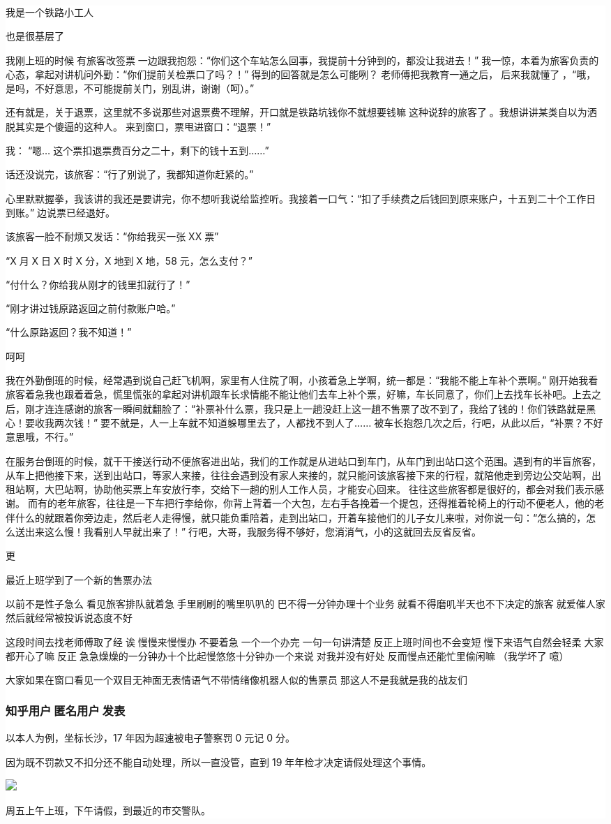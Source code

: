 我是一个铁路小工人

也是很基层了

我刚上班的时候 有旅客改签票 一边跟我抱怨：“你们这个车站怎么回事，我提前十分钟到的，都没让我进去！” 我一惊，本着为旅客负责的心态，拿起对讲机问外勤：“你们提前关检票口了吗？！” 得到的回答就是怎么可能咧？ 老师傅把我教育一通之后， 后来我就懂了 ，“哦，是吗，不好意思，不可能提前关门，别乱讲，谢谢（呵）。”

还有就是，关于退票，这里就不多说那些对退票费不理解，开口就是铁路坑钱你不就想要钱嘛 这种说辞的旅客了 。我想讲讲某类自以为洒脱其实是个傻逼的这种人。 来到窗口，票甩进窗口：“退票！”

我： “嗯… 这个票扣退票费百分之二十，剩下的钱十五到……”

话还没说完，该旅客：“行了别说了，我都知道你赶紧的。”

心里默默握拳，我该讲的我还是要讲完，你不想听我说给监控听。我接着一口气：“扣了手续费之后钱回到原来账户，十五到二十个工作日到账。” 边说票已经退好。

该旅客一脸不耐烦又发话：“你给我买一张 XX 票”

“X 月 X 日 X 时 X 分，X 地到 X 地，58 元，怎么支付？”

“付什么？你给我从刚才的钱里扣就行了！”

“刚才讲过钱原路返回之前付款账户哈。”

“什么原路返回？我不知道！”

呵呵

我在外勤倒班的时候，经常遇到说自己赶飞机啊，家里有人住院了啊，小孩着急上学啊，统一都是：“我能不能上车补个票啊。” 刚开始我看旅客着急我也跟着着急，慌里慌张的拿起对讲机跟车长求情能不能让他们去车上补个票，好嘛，车长同意了，你们上去找车长补吧。上去之后，刚才连连感谢的旅客一瞬间就翻脸了：“补票补什么票，我只是上一趟没赶上这一趟不售票了改不到了，我给了钱的！你们铁路就是黑心！要收我两次钱！” 要不就是，人一上车就不知道躲哪里去了，人都找不到人了…… 被车长抱怨几次之后，行吧，从此以后，“补票？不好意思哦，不行。”

在服务台倒班的时候，就干干接送行动不便旅客进出站，我们的工作就是从进站口到车门，从车门到出站口这个范围。遇到有的半盲旅客，从车上把他接下来，送到出站口，等家人来接，往往会遇到没有家人来接的，就只能问该旅客接下来的行程，就陪他走到旁边公交站啊，出租站啊，大巴站啊，协助他买票上车安放行李，交给下一趟的别人工作人员，才能安心回来。 往往这些旅客都是很好的，都会对我们表示感谢。 而有的老年旅客，往往是一下车把行李给你，你背上背着一个大包，左右手各挽着一个提包，还得推着轮椅上的行动不便老人，他的老伴什么的就跟着你旁边走，然后老人走得慢，就只能负重陪着，走到出站口，开着车接他们的儿子女儿来啦，对你说一句：“怎么搞的，怎么送出来这么慢！我看别人早就出来了！” 行吧，大哥，我服务得不够好，您消消气，小的这就回去反省反省。

更

最近上班学到了一个新的售票办法

以前不是性子急么 看见旅客排队就着急 手里刷刷的嘴里叭叭的 巴不得一分钟办理十个业务 就看不得磨叽半天也不下决定的旅客 就爱催人家 然后就经常被投诉说态度不好

这段时间去找老师傅取了经 诶 慢慢来慢慢办 不要着急 一个一个办完 一句一句讲清楚 反正上班时间也不会变短 慢下来语气自然会轻柔 大家都开心了嘛 反正 急急燥燥的一分钟办十个比起慢悠悠十分钟办一个来说 对我并没有好处 反而慢点还能忙里偷闲嘛 （我学坏了 噫）

大家如果在窗口看见一个双目无神面无表情语气不带情绪像机器人似的售票员 那这人不是我就是我的战友们
    
    
    
    
### 知乎用户 匿名用户 发表
    
以本人为例，坐标长沙，17 年因为超速被电子警察罚 0 元记 0 分。

因为既不罚款又不扣分还不能自动处理，所以一直没管，直到 19 年年检才决定请假处理这个事情。



![](https://images.weserv.nl/?url=https%3A//picb.zhimg.com/v2-ba1846d4ca62fde40ed269ff04f9d70f_r.jpg%3Fsource%3D1940ef5c)

周五上午上班，下午请假，到最近的市交警队。


